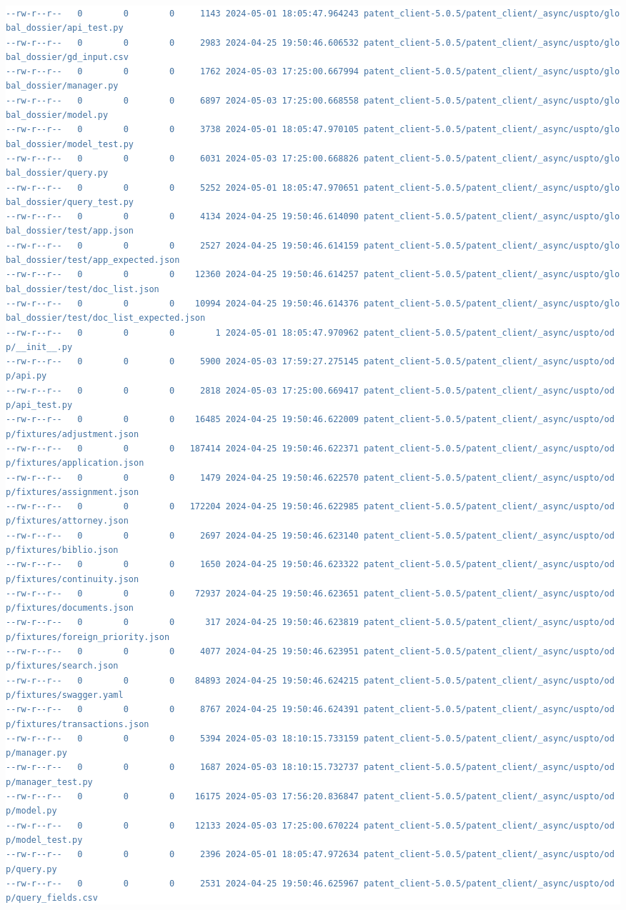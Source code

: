 ```diff
--rw-r--r--   0        0        0     1143 2024-05-01 18:05:47.964243 patent_client-5.0.5/patent_client/_async/uspto/global_dossier/api_test.py
--rw-r--r--   0        0        0     2983 2024-04-25 19:50:46.606532 patent_client-5.0.5/patent_client/_async/uspto/global_dossier/gd_input.csv
--rw-r--r--   0        0        0     1762 2024-05-03 17:25:00.667994 patent_client-5.0.5/patent_client/_async/uspto/global_dossier/manager.py
--rw-r--r--   0        0        0     6897 2024-05-03 17:25:00.668558 patent_client-5.0.5/patent_client/_async/uspto/global_dossier/model.py
--rw-r--r--   0        0        0     3738 2024-05-01 18:05:47.970105 patent_client-5.0.5/patent_client/_async/uspto/global_dossier/model_test.py
--rw-r--r--   0        0        0     6031 2024-05-03 17:25:00.668826 patent_client-5.0.5/patent_client/_async/uspto/global_dossier/query.py
--rw-r--r--   0        0        0     5252 2024-05-01 18:05:47.970651 patent_client-5.0.5/patent_client/_async/uspto/global_dossier/query_test.py
--rw-r--r--   0        0        0     4134 2024-04-25 19:50:46.614090 patent_client-5.0.5/patent_client/_async/uspto/global_dossier/test/app.json
--rw-r--r--   0        0        0     2527 2024-04-25 19:50:46.614159 patent_client-5.0.5/patent_client/_async/uspto/global_dossier/test/app_expected.json
--rw-r--r--   0        0        0    12360 2024-04-25 19:50:46.614257 patent_client-5.0.5/patent_client/_async/uspto/global_dossier/test/doc_list.json
--rw-r--r--   0        0        0    10994 2024-04-25 19:50:46.614376 patent_client-5.0.5/patent_client/_async/uspto/global_dossier/test/doc_list_expected.json
--rw-r--r--   0        0        0        1 2024-05-01 18:05:47.970962 patent_client-5.0.5/patent_client/_async/uspto/odp/__init__.py
--rw-r--r--   0        0        0     5900 2024-05-03 17:59:27.275145 patent_client-5.0.5/patent_client/_async/uspto/odp/api.py
--rw-r--r--   0        0        0     2818 2024-05-03 17:25:00.669417 patent_client-5.0.5/patent_client/_async/uspto/odp/api_test.py
--rw-r--r--   0        0        0    16485 2024-04-25 19:50:46.622009 patent_client-5.0.5/patent_client/_async/uspto/odp/fixtures/adjustment.json
--rw-r--r--   0        0        0   187414 2024-04-25 19:50:46.622371 patent_client-5.0.5/patent_client/_async/uspto/odp/fixtures/application.json
--rw-r--r--   0        0        0     1479 2024-04-25 19:50:46.622570 patent_client-5.0.5/patent_client/_async/uspto/odp/fixtures/assignment.json
--rw-r--r--   0        0        0   172204 2024-04-25 19:50:46.622985 patent_client-5.0.5/patent_client/_async/uspto/odp/fixtures/attorney.json
--rw-r--r--   0        0        0     2697 2024-04-25 19:50:46.623140 patent_client-5.0.5/patent_client/_async/uspto/odp/fixtures/biblio.json
--rw-r--r--   0        0        0     1650 2024-04-25 19:50:46.623322 patent_client-5.0.5/patent_client/_async/uspto/odp/fixtures/continuity.json
--rw-r--r--   0        0        0    72937 2024-04-25 19:50:46.623651 patent_client-5.0.5/patent_client/_async/uspto/odp/fixtures/documents.json
--rw-r--r--   0        0        0      317 2024-04-25 19:50:46.623819 patent_client-5.0.5/patent_client/_async/uspto/odp/fixtures/foreign_priority.json
--rw-r--r--   0        0        0     4077 2024-04-25 19:50:46.623951 patent_client-5.0.5/patent_client/_async/uspto/odp/fixtures/search.json
--rw-r--r--   0        0        0    84893 2024-04-25 19:50:46.624215 patent_client-5.0.5/patent_client/_async/uspto/odp/fixtures/swagger.yaml
--rw-r--r--   0        0        0     8767 2024-04-25 19:50:46.624391 patent_client-5.0.5/patent_client/_async/uspto/odp/fixtures/transactions.json
--rw-r--r--   0        0        0     5394 2024-05-03 18:10:15.733159 patent_client-5.0.5/patent_client/_async/uspto/odp/manager.py
--rw-r--r--   0        0        0     1687 2024-05-03 18:10:15.732737 patent_client-5.0.5/patent_client/_async/uspto/odp/manager_test.py
--rw-r--r--   0        0        0    16175 2024-05-03 17:56:20.836847 patent_client-5.0.5/patent_client/_async/uspto/odp/model.py
--rw-r--r--   0        0        0    12133 2024-05-03 17:25:00.670224 patent_client-5.0.5/patent_client/_async/uspto/odp/model_test.py
--rw-r--r--   0        0        0     2396 2024-05-01 18:05:47.972634 patent_client-5.0.5/patent_client/_async/uspto/odp/query.py
--rw-r--r--   0        0        0     2531 2024-04-25 19:50:46.625967 patent_client-5.0.5/patent_client/_async/uspto/odp/query_fields.csv
```